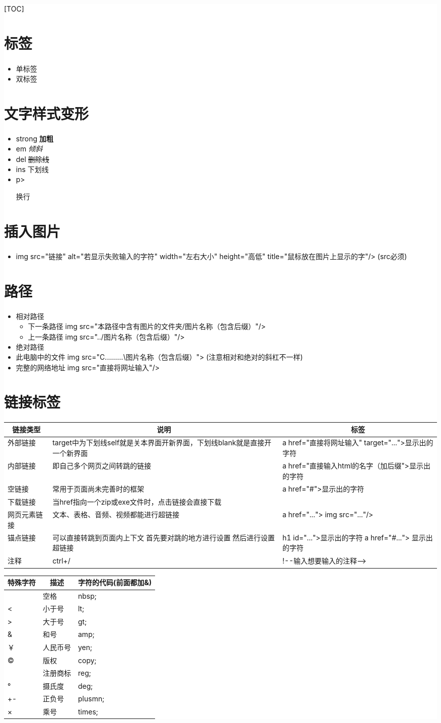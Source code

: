 [TOC]

# 标签

+ 单标签
+ 双标签
# 文字样式变形
+ strong **加粗**
+ em *倾斜*
+ del ~~删除线~~
+ ins 下划线
+ p> </p>换行
# 插入图片
+ 	img src="链接" alt="若显示失败输入的字符" width="左右大小" height="高低"  title="鼠标放在图片上显示的字"/>	(src必须)
# 路径
+ 相对路径
  + 下一条路径	img src="本路径中含有图片的文件夹/图片名称（包含后缀）"/>
  + 上一条路径	img src="../图片名称（包含后缀）"/>
 + 绝对路径
  + 此电脑中的文件	img src="C\...\...\...\图片名称（包含后缀）">	(注意相对和绝对的斜杠不一样)
  + 完整的网络地址	img src="直接将网址输入"/>
# 链接标签
| 链接类型     | 说明                                                         | 标签                                                         |
| ------------ | ------------------------------------------------------------ | ------------------------------------------------------------ |
| 外部链接     | target中为下划线self就是关本界面开新界面，下划线blank就是直接开一个新界面 | a href="直接将网址输入" target="...">显示出的字符</a>        |
| 内部链接     | 即自己多个网页之间转跳的链接                                 | a href="直接输入html的名字（加后缀">显示出的字符</a>         |
| 空链接       | 常用于页面尚未完善时的框架                                   | a href="#">显示出的字符</a>                                  |
| 下载链接     | 当href指向一个zip或exe文件时，点击链接会直接下载             |                                                              |
| 网页元素链接 | 文本、表格、音频、视频都能进行超链接                         | a href="..."> img src="..."/></a>                            |
| 锚点链接     | 可以直接转跳到页面内上下文 首先要对跳的地方进行设置 然后进行设置超链接 | h1 id="...">显示出的字符</h1> a href="#...">	显示出的字符</a> |
| 注释         | ctrl+/                                                       | !--输入想要输入的注释-->                                     |

| 特殊字符 | 描述     | 字符的代码(前面都加&) |
| -------- | -------- | --------------------- |
|          | 空格     | nbsp;                 |
| <        | 小于号   | lt;                   |
| >        | 大于号   | gt;                   |
| &        | 和号     | amp;                  |
| ￥       | 人民币号 | yen;                  |
| ©        | 版权     | copy;                 |
|          | 注册商标 | reg;                  |
| °        | 摄氏度   | deg;                  |
| +-       | 正负号   | plusmn;               |
| ×        | 乘号     | times;                |